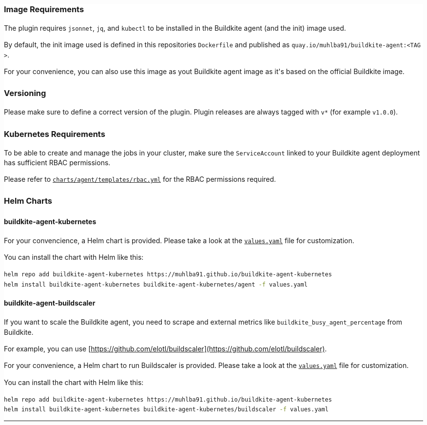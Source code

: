 ### Image Requirements

The plugin requires `jsonnet`, `jq`, and `kubectl` to be installed in the Buildkite agent (and the init) image used.

By default, the init image used is defined in this repositories `Dockerfile` and published as `quay.io/muhlba91/buildkite-agent:<TAG>`.

For your convenience, you can also use this image as yout Buildkite agent image as it's based on the official Buildkite image.

### Versioning

Please make sure to define a correct version of the plugin. Plugin releases are always tagged with `v*` (for example `v1.0.0`).

### Kubernetes Requirements

To be able to create and manage the jobs in your cluster, make sure the `ServiceAccount` linked to your Buildkite agent deployment has sufficient RBAC permissions.

Please refer to [`charts/agent/templates/rbac.yml`](charts/agent/templates/rbac.yml) for the RBAC permissions required.

### Helm Charts

#### buildkite-agent-kubernetes

For your convencience, a Helm chart is provided. Please take a look at the [`values.yaml`](charts/agent/values.yaml) file for customization.

You can install the chart with Helm like this:

```bash
helm repo add buildkite-agent-kubernetes https://muhlba91.github.io/buildkite-agent-kubernetes
helm install buildkite-agent-kubernetes buildkite-agent-kubernetes/agent -f values.yaml
```

#### buildkite-agent-buildscaler

If you want to scale the Buildkite agent, you need to scrape and external metrics like `buildkite_busy_agent_percentage` from Buildkite.

For example, you can use [https://github.com/elotl/buildscaler](https://github.com/elotl/buildscaler).

For your convenience, a Helm chart to run Buildscaler is provided. Please take a look at the [`values.yaml`](charts/buildscaler/values.yaml) file for customization.

You can install the chart with Helm like this:

```bash
helm repo add buildkite-agent-kubernetes https://muhlba91.github.io/buildkite-agent-kubernetes
helm install buildkite-agent-kubernetes buildkite-agent-kubernetes/buildscaler -f values.yaml
```

---
